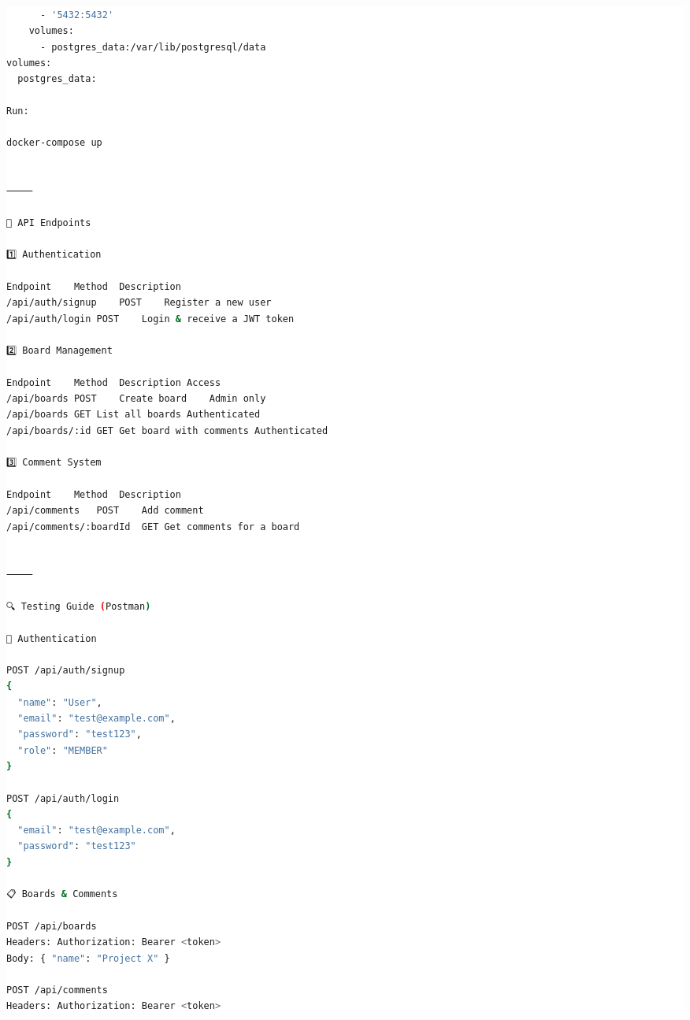 ```bash
      - '5432:5432'
    volumes:
      - postgres_data:/var/lib/postgresql/data
volumes:
  postgres_data:

Run:

docker-compose up


⸻

🔗 API Endpoints

1️⃣ Authentication

Endpoint	Method	Description
/api/auth/signup	POST	Register a new user
/api/auth/login	POST	Login & receive a JWT token

2️⃣ Board Management

Endpoint	Method	Description	Access
/api/boards	POST	Create board	Admin only
/api/boards	GET	List all boards	Authenticated
/api/boards/:id	GET	Get board with comments	Authenticated

3️⃣ Comment System

Endpoint	Method	Description
/api/comments	POST	Add comment
/api/comments/:boardId	GET	Get comments for a board


⸻

🔍 Testing Guide (Postman)

🔐 Authentication

POST /api/auth/signup
{
  "name": "User",
  "email": "test@example.com",
  "password": "test123",
  "role": "MEMBER"
}

POST /api/auth/login
{
  "email": "test@example.com",
  "password": "test123"
}

📋 Boards & Comments

POST /api/boards
Headers: Authorization: Bearer <token>
Body: { "name": "Project X" }

POST /api/comments
Headers: Authorization: Bearer <token>
```